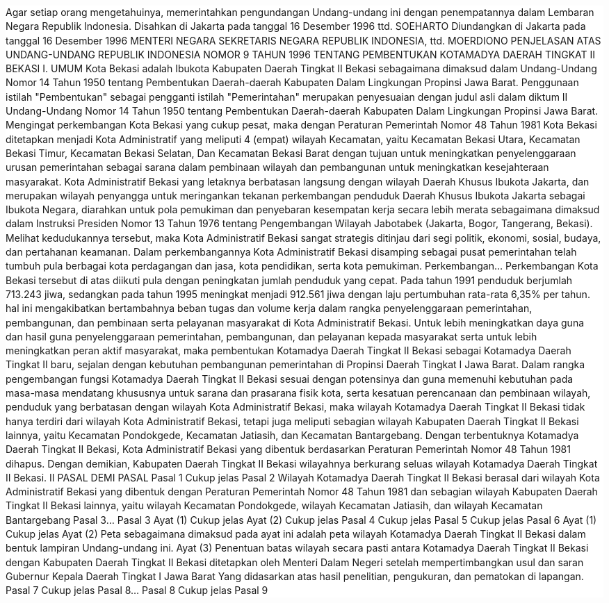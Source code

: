 Agar setiap orang mengetahuinya, memerintahkan pengundangan Undang-undang ini dengan penempatannya dalam Lembaran Negara Republik Indonesia. Disahkan di Jakarta pada tanggal 16 Desember 1996 ttd. SOEHARTO Diundangkan di Jakarta pada tanggal 16 Desember 1996 MENTERI NEGARA SEKRETARIS NEGARA REPUBLIK INDONESIA, ttd. MOERDIONO PENJELASAN ATAS UNDANG-UNDANG REPUBLIK INDONESIA NOMOR 9 TAHUN 1996 TENTANG PEMBENTUKAN KOTAMADYA DAERAH TINGKAT II BEKASI I. UMUM Kota Bekasi adalah Ibukota Kabupaten Daerah Tingkat II Bekasi sebagaimana dimaksud dalam Undang-Undang Nomor 14 Tahun 1950 tentang Pembentukan Daerah-daerah Kabupaten Dalam Lingkungan Propinsi Jawa Barat. Penggunaan istilah "Pembentukan" sebagai pengganti istilah "Pemerintahan" merupakan penyesuaian dengan judul asli dalam diktum II Undang-Undang Nomor 14 Tahun 1950 tentang Pembentukan Daerah-daerah Kabupaten Dalam Lingkungan Propinsi Jawa Barat. Mengingat perkembangan Kota Bekasi yang cukup pesat, maka dengan Peraturan Pemerintah Nomor 48 Tahun 1981 Kota Bekasi ditetapkan menjadi Kota Administratif yang meliputi 4 (empat) wilayah Kecamatan, yaitu Kecamatan Bekasi Utara, Kecamatan Bekasi Timur, Kecamatan Bekasi Selatan, Dan Kecamatan Bekasi Barat dengan tujuan untuk meningkatkan penyelenggaraan urusan pemerintahan sebagai sarana dalam pembinaan wilayah dan pembangunan untuk meningkatkan kesejahteraan masyarakat. Kota Administratif Bekasi yang letaknya berbatasan langsung dengan wilayah Daerah Khusus Ibukota Jakarta, dan merupakan wilayah penyangga untuk meringankan tekanan perkembangan penduduk Daerah Khusus Ibukota Jakarta sebagai Ibukota Negara, diarahkan untuk pola pemukiman dan penyebaran kesempatan kerja secara lebih merata sebagaimana dimaksud dalam Instruksi Presiden Nomor 13 Tahun 1976 tentang Pengembangan Wilayah Jabotabek (Jakarta, Bogor, Tangerang, Bekasi). Melihat kedudukannya tersebut, maka Kota Administratif Bekasi sangat strategis ditinjau dari segi politik, ekonomi, sosial, budaya, dan pertahanan keamanan. Dalam perkembangannya Kota Administratif Bekasi disamping sebagai pusat pemerintahan telah tumbuh pula berbagai kota perdagangan dan jasa, kota pendidikan, serta kota pemukiman. Perkembangan… Perkembangan Kota Bekasi tersebut di atas diikuti pula dengan peningkatan jumlah penduduk yang cepat. Pada tahun 1991 penduduk berjumlah 713.243 jiwa, sedangkan pada tahun 1995 meningkat menjadi 912.561 jiwa dengan laju pertumbuhan rata-rata 6,35% per tahun. hal ini mengakibatkan bertambahnya beban tugas dan volume kerja dalam rangka penyelenggaraan pemerintahan, pembangunan, dan pembinaan serta pelayanan masyarakat di Kota Administratif Bekasi. Untuk lebih meningkatkan daya guna dan hasil guna penyelenggaraan pemerintahan, pembangunan, dan pelayanan kepada masyarakat serta untuk lebih meningkatkan peran aktif masyarakat, maka pembentukan Kotamadya Daerah Tingkat II Bekasi sebagai Kotamadya Daerah Tingkat II baru, sejalan dengan kebutuhan pembangunan pemerintahan di Propinsi Daerah Tingkat I Jawa Barat. Dalam rangka pengembangan fungsi Kotamadya Daerah Tingkat II Bekasi sesuai dengan potensinya dan guna memenuhi kebutuhan pada masa-masa mendatang khususnya untuk sarana dan prasarana fisik kota, serta kesatuan perencanaan dan pembinaan wilayah, penduduk yang berbatasan dengan wilayah Kota Administratif Bekasi, maka wilayah Kotamadya Daerah Tingkat II Bekasi tidak hanya terdiri dari wilayah Kota Administratif Bekasi, tetapi juga meliputi sebagian wilayah Kabupaten Daerah Tingkat II Bekasi lainnya, yaitu Kecamatan Pondokgede, Kecamatan Jatiasih, dan Kecamatan Bantargebang. Dengan terbentuknya Kotamadya Daerah Tingkat II Bekasi, Kota Administratif Bekasi yang dibentuk berdasarkan Peraturan Pemerintah Nomor 48 Tahun 1981 dihapus. Dengan demikian, Kabupaten Daerah Tingkat II Bekasi wilayahnya berkurang seluas wilayah Kotamadya Daerah Tingkat II Bekasi. II PASAL DEMI PASAL
Pasal 1
Cukup jelas
Pasal 2
Wilayah Kotamadya Daerah Tingkat II Bekasi berasal dari wilayah Kota Administratif Bekasi yang dibentuk dengan Peraturan Pemerintah Nomor 48 Tahun 1981 dan sebagian wilayah Kabupaten Daerah Tingkat II Bekasi lainnya, yaitu wilayah Kecamatan Pondokgede, wilayah Kecamatan Jatiasih, dan wilayah Kecamatan Bantargebang Pasal 3…
Pasal 3
Ayat (1) Cukup jelas Ayat (2) Cukup jelas
Pasal 4
Cukup jelas
Pasal 5
Cukup jelas
Pasal 6
Ayat (1) Cukup jelas Ayat (2) Peta sebagaimana dimaksud pada ayat ini adalah peta wilayah Kotamadya Daerah Tingkat II Bekasi dalam bentuk lampiran Undang-undang ini. Ayat (3) Penentuan batas wilayah secara pasti antara Kotamadya Daerah Tingkat II Bekasi dengan Kabupaten Daerah Tingkat II Bekasi ditetapkan oleh Menteri Dalam Negeri setelah mempertimbangkan usul dan saran Gubernur Kepala Daerah Tingkat I Jawa Barat Yang didasarkan atas hasil penelitian, pengukuran, dan pematokan di lapangan.
Pasal 7
Cukup jelas Pasal 8…
Pasal 8
Cukup jelas
Pasal 9